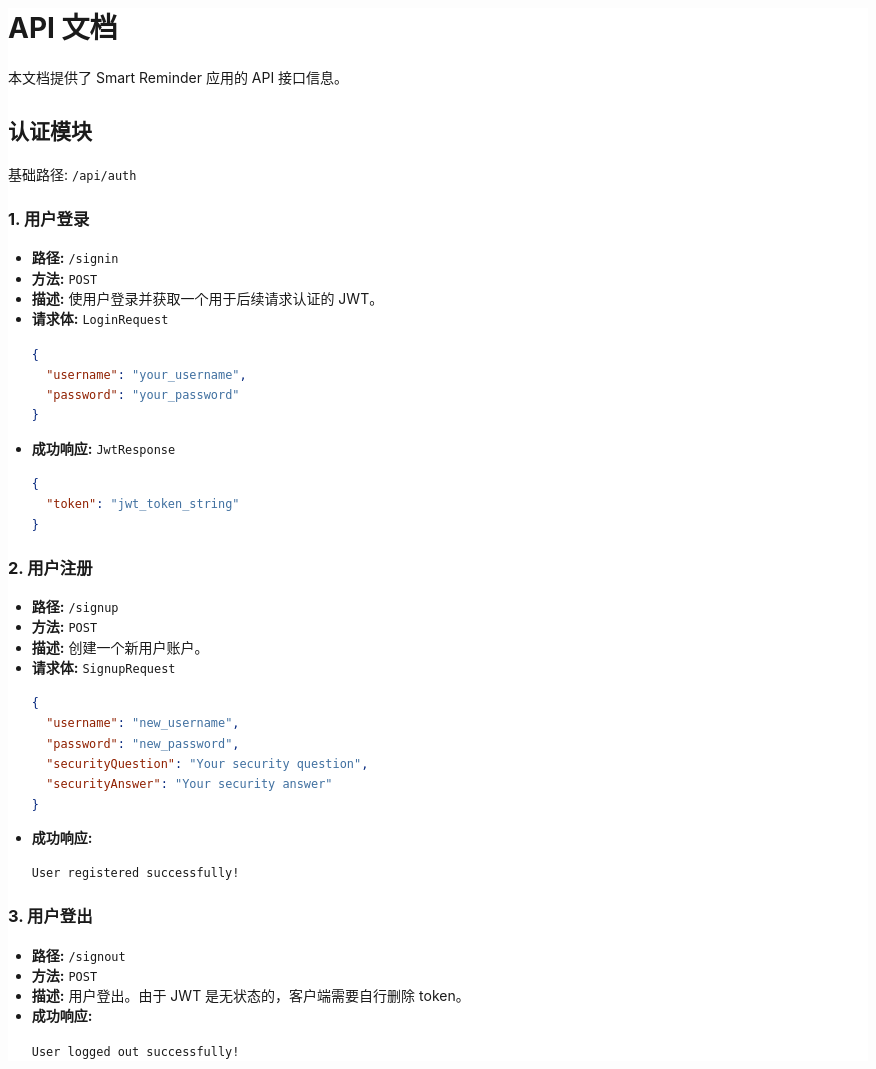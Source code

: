 # API 文档

本文档提供了 Smart Reminder 应用的 API 接口信息。

## 认证模块

基础路径: `/api/auth`

### 1. 用户登录

- **路径:** `/signin`
- **方法:** `POST`
- **描述:** 使用户登录并获取一个用于后续请求认证的 JWT。
- **请求体:** `LoginRequest`
  ```json
  {
    "username": "your_username",
    "password": "your_password"
  }
  ```
- **成功响应:** `JwtResponse`
  ```json
  {
    "token": "jwt_token_string"
  }
  ```

### 2. 用户注册

- **路径:** `/signup`
- **方法:** `POST`
- **描述:** 创建一个新用户账户。
- **请求体:** `SignupRequest`
  ```json
  {
    "username": "new_username",
    "password": "new_password",
    "securityQuestion": "Your security question",
    "securityAnswer": "Your security answer"
  }
  ```
- **成功响应:**
  ```
  User registered successfully!
  ```

### 3. 用户登出

- **路径:** `/signout`
- **方法:** `POST`
- **描述:** 用户登出。由于 JWT 是无状态的，客户端需要自行删除 token。
- **成功响应:**
  ```
  User logged out successfully!
  ```
